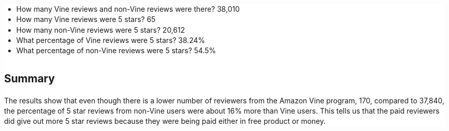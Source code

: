 * How many Vine reviews and non-Vine reviews were there? 38,010
* How many Vine reviews were 5 stars? 65
* How many non-Vine reviews were 5 stars? 20,612
* What percentage of Vine reviews were 5 stars? 38.24%
* What percentage of non-Vine reviews were 5 stars? 54.5%

## Summary
The results show that even though there is a lower number of reviewers from the Amazon Vine program, 170, compared to 37,840, the percentage of 5 star reviews from non-Vine users were about 16% more than Vine users. This tells us that the paid reviewers did give out more 5 star reviews because they were being paid either in free product or money. 
